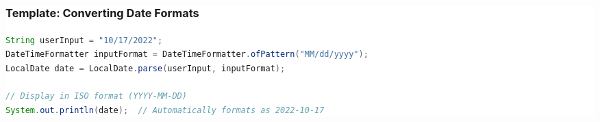 ### Template: Converting Date Formats
```java
String userInput = "10/17/2022";
DateTimeFormatter inputFormat = DateTimeFormatter.ofPattern("MM/dd/yyyy");
LocalDate date = LocalDate.parse(userInput, inputFormat);

// Display in ISO format (YYYY-MM-DD)
System.out.println(date);  // Automatically formats as 2022-10-17
```



